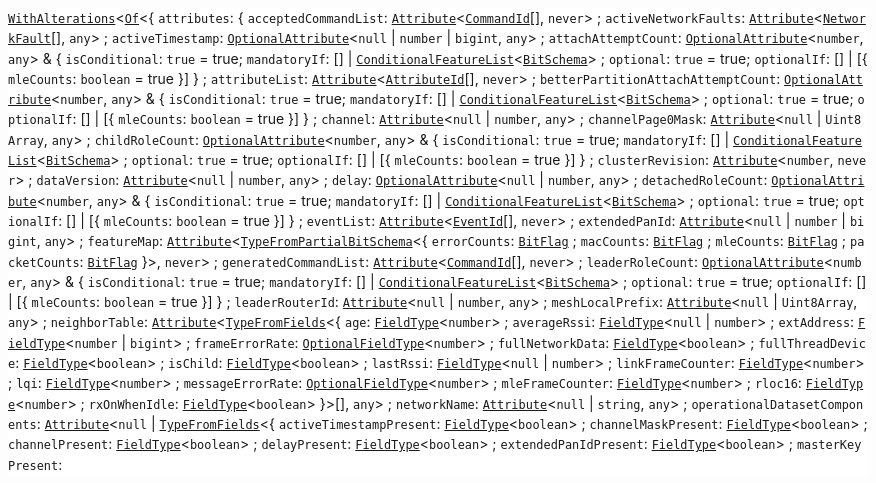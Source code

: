 [`WithAlterations`](../modules/cluster_export.ElementModifier.md#withalterations)\<[`Of`](cluster_export.ClusterType.Of.md)\<\{ `attributes`: \{ `acceptedCommandList`: [`Attribute`](cluster_export.Attribute.md)\<[`CommandId`](../modules/datatype_export.md#commandid)[], `never`\> ; `activeNetworkFaults`: [`Attribute`](cluster_export.Attribute.md)\<[`NetworkFault`](../enums/cluster_export.ThreadNetworkDiagnostics.NetworkFault.md)[], `any`\> ; `activeTimestamp`: [`OptionalAttribute`](cluster_export.OptionalAttribute.md)\<``null`` \| `number` \| `bigint`, `any`\> ; `attachAttemptCount`: [`OptionalAttribute`](cluster_export.OptionalAttribute.md)\<`number`, `any`\> & \{ `isConditional`: ``true`` = true; `mandatoryIf`: [] \| [`ConditionalFeatureList`](../modules/cluster_export.md#conditionalfeaturelist)\<[`BitSchema`](../modules/schema_export.md#bitschema)\> ; `optional`: ``true`` = true; `optionalIf`: [] \| [\{ `mleCounts`: `boolean` = true }]  } ; `attributeList`: [`Attribute`](cluster_export.Attribute.md)\<[`AttributeId`](../modules/datatype_export.md#attributeid)[], `never`\> ; `betterPartitionAttachAttemptCount`: [`OptionalAttribute`](cluster_export.OptionalAttribute.md)\<`number`, `any`\> & \{ `isConditional`: ``true`` = true; `mandatoryIf`: [] \| [`ConditionalFeatureList`](../modules/cluster_export.md#conditionalfeaturelist)\<[`BitSchema`](../modules/schema_export.md#bitschema)\> ; `optional`: ``true`` = true; `optionalIf`: [] \| [\{ `mleCounts`: `boolean` = true }]  } ; `channel`: [`Attribute`](cluster_export.Attribute.md)\<``null`` \| `number`, `any`\> ; `channelPage0Mask`: [`Attribute`](cluster_export.Attribute.md)\<``null`` \| `Uint8Array`, `any`\> ; `childRoleCount`: [`OptionalAttribute`](cluster_export.OptionalAttribute.md)\<`number`, `any`\> & \{ `isConditional`: ``true`` = true; `mandatoryIf`: [] \| [`ConditionalFeatureList`](../modules/cluster_export.md#conditionalfeaturelist)\<[`BitSchema`](../modules/schema_export.md#bitschema)\> ; `optional`: ``true`` = true; `optionalIf`: [] \| [\{ `mleCounts`: `boolean` = true }]  } ; `clusterRevision`: [`Attribute`](cluster_export.Attribute.md)\<`number`, `never`\> ; `dataVersion`: [`Attribute`](cluster_export.Attribute.md)\<``null`` \| `number`, `any`\> ; `delay`: [`OptionalAttribute`](cluster_export.OptionalAttribute.md)\<``null`` \| `number`, `any`\> ; `detachedRoleCount`: [`OptionalAttribute`](cluster_export.OptionalAttribute.md)\<`number`, `any`\> & \{ `isConditional`: ``true`` = true; `mandatoryIf`: [] \| [`ConditionalFeatureList`](../modules/cluster_export.md#conditionalfeaturelist)\<[`BitSchema`](../modules/schema_export.md#bitschema)\> ; `optional`: ``true`` = true; `optionalIf`: [] \| [\{ `mleCounts`: `boolean` = true }]  } ; `eventList`: [`Attribute`](cluster_export.Attribute.md)\<[`EventId`](../modules/datatype_export.md#eventid)[], `never`\> ; `extendedPanId`: [`Attribute`](cluster_export.Attribute.md)\<``null`` \| `number` \| `bigint`, `any`\> ; `featureMap`: [`Attribute`](cluster_export.Attribute.md)\<[`TypeFromPartialBitSchema`](../modules/schema_export.md#typefrompartialbitschema)\<\{ `errorCounts`: [`BitFlag`](../modules/schema_export.md#bitflag) ; `macCounts`: [`BitFlag`](../modules/schema_export.md#bitflag) ; `mleCounts`: [`BitFlag`](../modules/schema_export.md#bitflag) ; `packetCounts`: [`BitFlag`](../modules/schema_export.md#bitflag)  }\>, `never`\> ; `generatedCommandList`: [`Attribute`](cluster_export.Attribute.md)\<[`CommandId`](../modules/datatype_export.md#commandid)[], `never`\> ; `leaderRoleCount`: [`OptionalAttribute`](cluster_export.OptionalAttribute.md)\<`number`, `any`\> & \{ `isConditional`: ``true`` = true; `mandatoryIf`: [] \| [`ConditionalFeatureList`](../modules/cluster_export.md#conditionalfeaturelist)\<[`BitSchema`](../modules/schema_export.md#bitschema)\> ; `optional`: ``true`` = true; `optionalIf`: [] \| [\{ `mleCounts`: `boolean` = true }]  } ; `leaderRouterId`: [`Attribute`](cluster_export.Attribute.md)\<``null`` \| `number`, `any`\> ; `meshLocalPrefix`: [`Attribute`](cluster_export.Attribute.md)\<``null`` \| `Uint8Array`, `any`\> ; `neighborTable`: [`Attribute`](cluster_export.Attribute.md)\<[`TypeFromFields`](../modules/tlv_export.md#typefromfields)\<\{ `age`: [`FieldType`](tlv_export.FieldType.md)\<`number`\> ; `averageRssi`: [`FieldType`](tlv_export.FieldType.md)\<``null`` \| `number`\> ; `extAddress`: [`FieldType`](tlv_export.FieldType.md)\<`number` \| `bigint`\> ; `frameErrorRate`: [`OptionalFieldType`](tlv_export.OptionalFieldType.md)\<`number`\> ; `fullNetworkData`: [`FieldType`](tlv_export.FieldType.md)\<`boolean`\> ; `fullThreadDevice`: [`FieldType`](tlv_export.FieldType.md)\<`boolean`\> ; `isChild`: [`FieldType`](tlv_export.FieldType.md)\<`boolean`\> ; `lastRssi`: [`FieldType`](tlv_export.FieldType.md)\<``null`` \| `number`\> ; `linkFrameCounter`: [`FieldType`](tlv_export.FieldType.md)\<`number`\> ; `lqi`: [`FieldType`](tlv_export.FieldType.md)\<`number`\> ; `messageErrorRate`: [`OptionalFieldType`](tlv_export.OptionalFieldType.md)\<`number`\> ; `mleFrameCounter`: [`FieldType`](tlv_export.FieldType.md)\<`number`\> ; `rloc16`: [`FieldType`](tlv_export.FieldType.md)\<`number`\> ; `rxOnWhenIdle`: [`FieldType`](tlv_export.FieldType.md)\<`boolean`\>  }\>[], `any`\> ; `networkName`: [`Attribute`](cluster_export.Attribute.md)\<``null`` \| `string`, `any`\> ; `operationalDatasetComponents`: [`Attribute`](cluster_export.Attribute.md)\<``null`` \| [`TypeFromFields`](../modules/tlv_export.md#typefromfields)\<\{ `activeTimestampPresent`: [`FieldType`](tlv_export.FieldType.md)\<`boolean`\> ; `channelMaskPresent`: [`FieldType`](tlv_export.FieldType.md)\<`boolean`\> ; `channelPresent`: [`FieldType`](tlv_export.FieldType.md)\<`boolean`\> ; `delayPresent`: [`FieldType`](tlv_export.FieldType.md)\<`boolean`\> ; `extendedPanIdPresent`: [`FieldType`](tlv_export.FieldType.md)\<`boolean`\> ; `masterKeyPresent`: